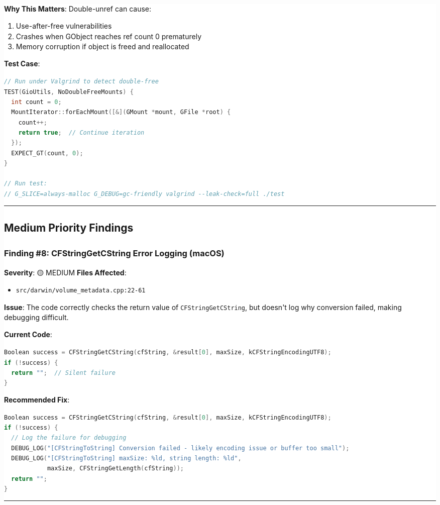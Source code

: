 **Why This Matters**:
Double-unref can cause:

1. Use-after-free vulnerabilities
2. Crashes when GObject reaches ref count 0 prematurely
3. Memory corruption if object is freed and reallocated

**Test Case**:

```cpp
// Run under Valgrind to detect double-free
TEST(GioUtils, NoDoubleFreeMounts) {
  int count = 0;
  MountIterator::forEachMount([&](GMount *mount, GFile *root) {
    count++;
    return true;  // Continue iteration
  });
  EXPECT_GT(count, 0);
}

// Run test:
// G_SLICE=always-malloc G_DEBUG=gc-friendly valgrind --leak-check=full ./test
```

---

## Medium Priority Findings

### Finding #8: CFStringGetCString Error Logging (macOS)

**Severity**: 🟡 MEDIUM
**Files Affected**:

- `src/darwin/volume_metadata.cpp:22-61`

**Issue**:
The code correctly checks the return value of `CFStringGetCString`, but doesn't log why conversion failed, making debugging difficult.

**Current Code**:

```cpp
Boolean success = CFStringGetCString(cfString, &result[0], maxSize, kCFStringEncodingUTF8);
if (!success) {
  return "";  // Silent failure
}
```

**Recommended Fix**:

```cpp
Boolean success = CFStringGetCString(cfString, &result[0], maxSize, kCFStringEncodingUTF8);
if (!success) {
  // Log the failure for debugging
  DEBUG_LOG("[CFStringToString] Conversion failed - likely encoding issue or buffer too small");
  DEBUG_LOG("[CFStringToString] maxSize: %ld, string length: %ld",
            maxSize, CFStringGetLength(cfString));
  return "";
}
```

---
